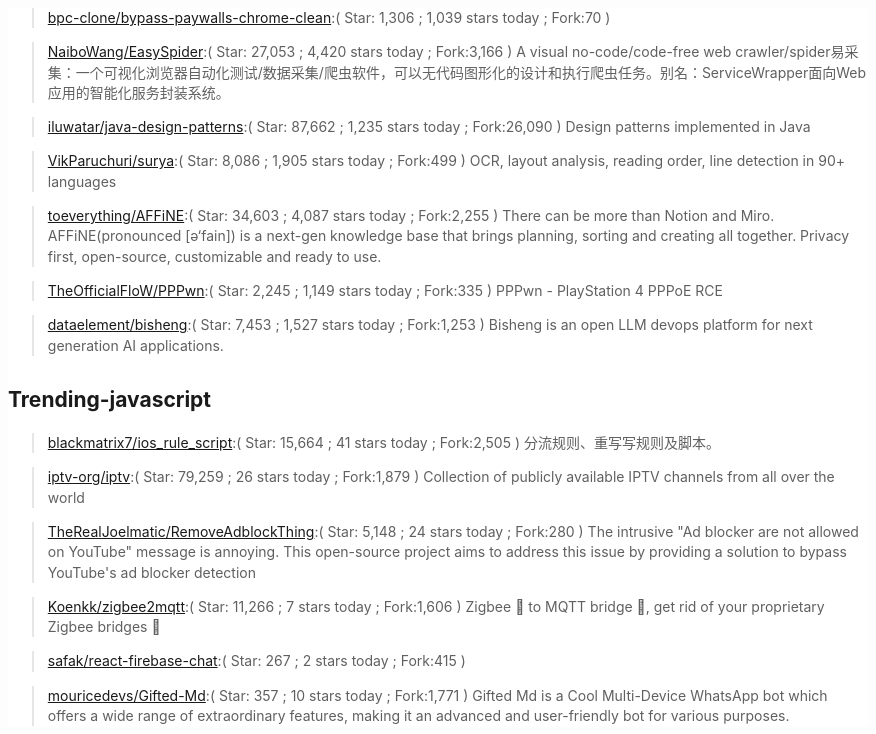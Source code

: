 > [bpc-clone/bypass-paywalls-chrome-clean](https://github.com/bpc-clone/bypass-paywalls-chrome-clean):( Star: 1,306 ; 1,039 stars today ; Fork:70 ) 
 > 

> [NaiboWang/EasySpider](https://github.com/NaiboWang/EasySpider):( Star: 27,053 ; 4,420 stars today ; Fork:3,166 ) 
 > A visual no-code/code-free web crawler/spider易采集：一个可视化浏览器自动化测试/数据采集/爬虫软件，可以无代码图形化的设计和执行爬虫任务。别名：ServiceWrapper面向Web应用的智能化服务封装系统。

> [iluwatar/java-design-patterns](https://github.com/iluwatar/java-design-patterns):( Star: 87,662 ; 1,235 stars today ; Fork:26,090 ) 
 > Design patterns implemented in Java

> [VikParuchuri/surya](https://github.com/VikParuchuri/surya):( Star: 8,086 ; 1,905 stars today ; Fork:499 ) 
 > OCR, layout analysis, reading order, line detection in 90+ languages

> [toeverything/AFFiNE](https://github.com/toeverything/AFFiNE):( Star: 34,603 ; 4,087 stars today ; Fork:2,255 ) 
 > There can be more than Notion and Miro. AFFiNE(pronounced [ə‘fain]) is a next-gen knowledge base that brings planning, sorting and creating all together. Privacy first, open-source, customizable and ready to use.

> [TheOfficialFloW/PPPwn](https://github.com/TheOfficialFloW/PPPwn):( Star: 2,245 ; 1,149 stars today ; Fork:335 ) 
 > PPPwn - PlayStation 4 PPPoE RCE

> [dataelement/bisheng](https://github.com/dataelement/bisheng):( Star: 7,453 ; 1,527 stars today ; Fork:1,253 ) 
 > Bisheng is an open LLM devops platform for next generation AI applications.

## Trending-javascript
> [blackmatrix7/ios_rule_script](https://github.com/blackmatrix7/ios_rule_script):( Star: 15,664 ; 41 stars today ; Fork:2,505 ) 
 > 分流规则、重写写规则及脚本。

> [iptv-org/iptv](https://github.com/iptv-org/iptv):( Star: 79,259 ; 26 stars today ; Fork:1,879 ) 
 > Collection of publicly available IPTV channels from all over the world

> [TheRealJoelmatic/RemoveAdblockThing](https://github.com/TheRealJoelmatic/RemoveAdblockThing):( Star: 5,148 ; 24 stars today ; Fork:280 ) 
 > The intrusive "Ad blocker are not allowed on YouTube" message is annoying. This open-source project aims to address this issue by providing a solution to bypass YouTube's ad blocker detection

> [Koenkk/zigbee2mqtt](https://github.com/Koenkk/zigbee2mqtt):( Star: 11,266 ; 7 stars today ; Fork:1,606 ) 
 > Zigbee 🐝 to MQTT bridge 🌉, get rid of your proprietary Zigbee bridges 🔨

> [safak/react-firebase-chat](https://github.com/safak/react-firebase-chat):( Star: 267 ; 2 stars today ; Fork:415 ) 
 > 

> [mouricedevs/Gifted-Md](https://github.com/mouricedevs/Gifted-Md):( Star: 357 ; 10 stars today ; Fork:1,771 ) 
 > Gifted Md is a Cool Multi-Device WhatsApp bot which offers a wide range of extraordinary features, making it an advanced and user-friendly bot for various purposes.
